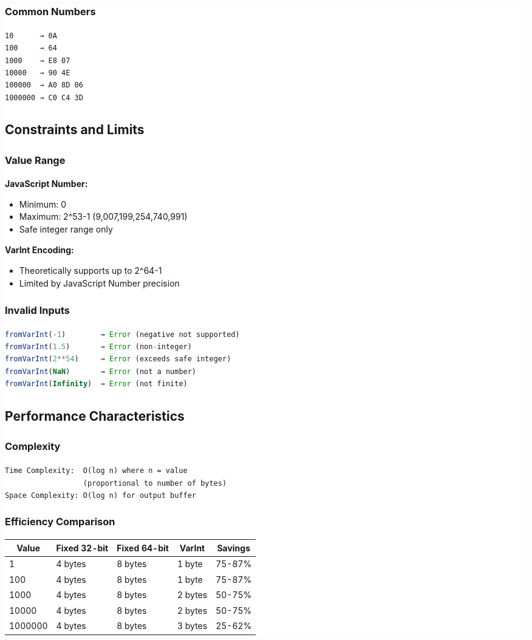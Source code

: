### Common Numbers

```
10      → 0A
100     → 64
1000    → E8 07
10000   → 90 4E
100000  → A0 8D 06
1000000 → C0 C4 3D
```

## Constraints and Limits

### Value Range

**JavaScript Number:**
- Minimum: 0
- Maximum: 2^53-1 (9,007,199,254,740,991)
- Safe integer range only

**VarInt Encoding:**
- Theoretically supports up to 2^64-1
- Limited by JavaScript Number precision

### Invalid Inputs

```javascript
fromVarInt(-1)        → Error (negative not supported)
fromVarInt(1.5)       → Error (non-integer)
fromVarInt(2**54)     → Error (exceeds safe integer)
fromVarInt(NaN)       → Error (not a number)
fromVarInt(Infinity)  → Error (not finite)
```

## Performance Characteristics

### Complexity

```
Time Complexity:  O(log n) where n = value
                  (proportional to number of bytes)
Space Complexity: O(log n) for output buffer
```

### Efficiency Comparison

| Value  | Fixed 32-bit | Fixed 64-bit | VarInt | Savings |
|--------|--------------|--------------|--------|---------|
| 1      | 4 bytes      | 8 bytes      | 1 byte | 75-87%  |
| 100    | 4 bytes      | 8 bytes      | 1 byte | 75-87%  |
| 1000   | 4 bytes      | 8 bytes      | 2 bytes| 50-75%  |
| 10000  | 4 bytes      | 8 bytes      | 2 bytes| 50-75%  |
| 1000000| 4 bytes      | 8 bytes      | 3 bytes| 25-62%  |
